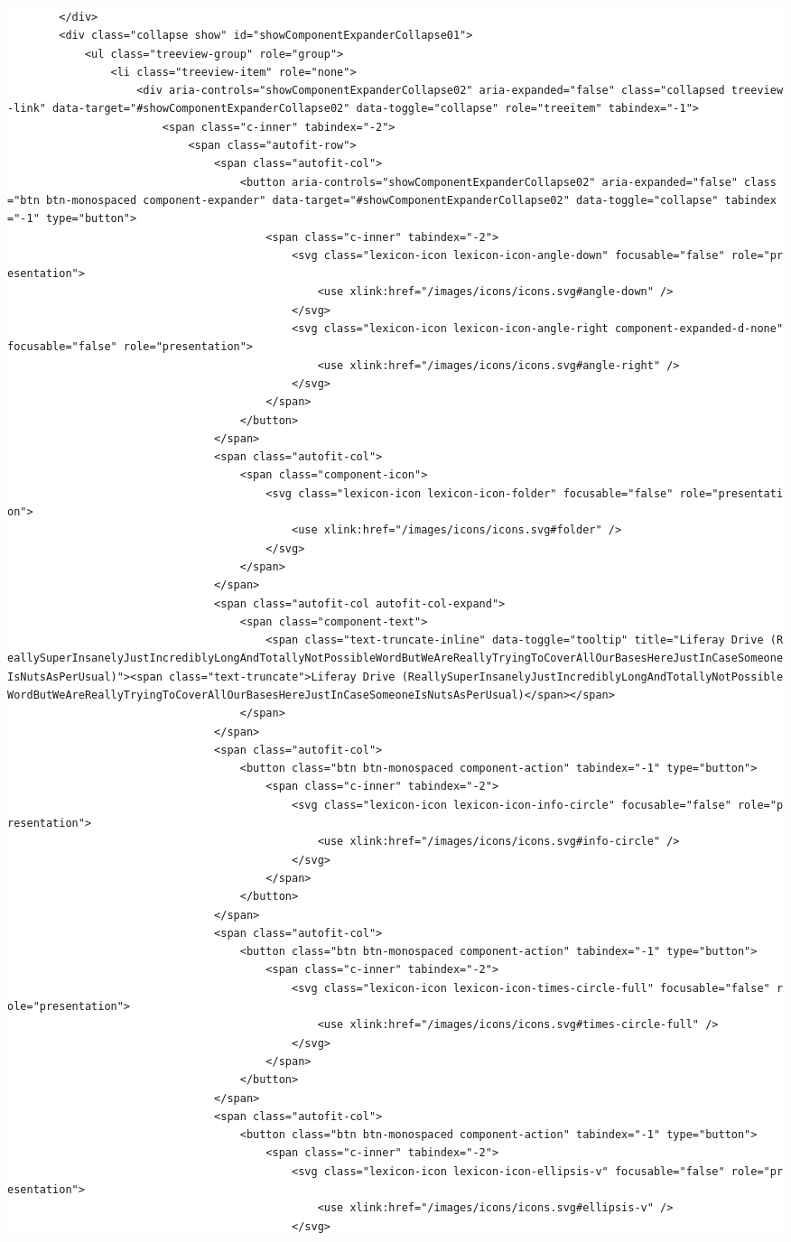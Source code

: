 			</div>
			<div class="collapse show" id="showComponentExpanderCollapse01">
				<ul class="treeview-group" role="group">
					<li class="treeview-item" role="none">
						<div aria-controls="showComponentExpanderCollapse02" aria-expanded="false" class="collapsed treeview-link" data-target="#showComponentExpanderCollapse02" data-toggle="collapse" role="treeitem" tabindex="-1">
							<span class="c-inner" tabindex="-2">
								<span class="autofit-row">
									<span class="autofit-col">
										<button aria-controls="showComponentExpanderCollapse02" aria-expanded="false" class="btn btn-monospaced component-expander" data-target="#showComponentExpanderCollapse02" data-toggle="collapse" tabindex="-1" type="button">
											<span class="c-inner" tabindex="-2">
												<svg class="lexicon-icon lexicon-icon-angle-down" focusable="false" role="presentation">
													<use xlink:href="/images/icons/icons.svg#angle-down" />
												</svg>
												<svg class="lexicon-icon lexicon-icon-angle-right component-expanded-d-none" focusable="false" role="presentation">
													<use xlink:href="/images/icons/icons.svg#angle-right" />
												</svg>
											</span>
										</button>
									</span>
									<span class="autofit-col">
										<span class="component-icon">
											<svg class="lexicon-icon lexicon-icon-folder" focusable="false" role="presentation">
												<use xlink:href="/images/icons/icons.svg#folder" />
											</svg>
										</span>
									</span>
									<span class="autofit-col autofit-col-expand">
										<span class="component-text">
											<span class="text-truncate-inline" data-toggle="tooltip" title="Liferay Drive (ReallySuperInsanelyJustIncrediblyLongAndTotallyNotPossibleWordButWeAreReallyTryingToCoverAllOurBasesHereJustInCaseSomeoneIsNutsAsPerUsual)"><span class="text-truncate">Liferay Drive (ReallySuperInsanelyJustIncrediblyLongAndTotallyNotPossibleWordButWeAreReallyTryingToCoverAllOurBasesHereJustInCaseSomeoneIsNutsAsPerUsual)</span></span>
										</span>
									</span>
									<span class="autofit-col">
										<button class="btn btn-monospaced component-action" tabindex="-1" type="button">
											<span class="c-inner" tabindex="-2">
												<svg class="lexicon-icon lexicon-icon-info-circle" focusable="false" role="presentation">
													<use xlink:href="/images/icons/icons.svg#info-circle" />
												</svg>
											</span>
										</button>
									</span>
									<span class="autofit-col">
										<button class="btn btn-monospaced component-action" tabindex="-1" type="button">
											<span class="c-inner" tabindex="-2">
												<svg class="lexicon-icon lexicon-icon-times-circle-full" focusable="false" role="presentation">
													<use xlink:href="/images/icons/icons.svg#times-circle-full" />
												</svg>
											</span>
										</button>
									</span>
									<span class="autofit-col">
										<button class="btn btn-monospaced component-action" tabindex="-1" type="button">
											<span class="c-inner" tabindex="-2">
												<svg class="lexicon-icon lexicon-icon-ellipsis-v" focusable="false" role="presentation">
													<use xlink:href="/images/icons/icons.svg#ellipsis-v" />
												</svg>